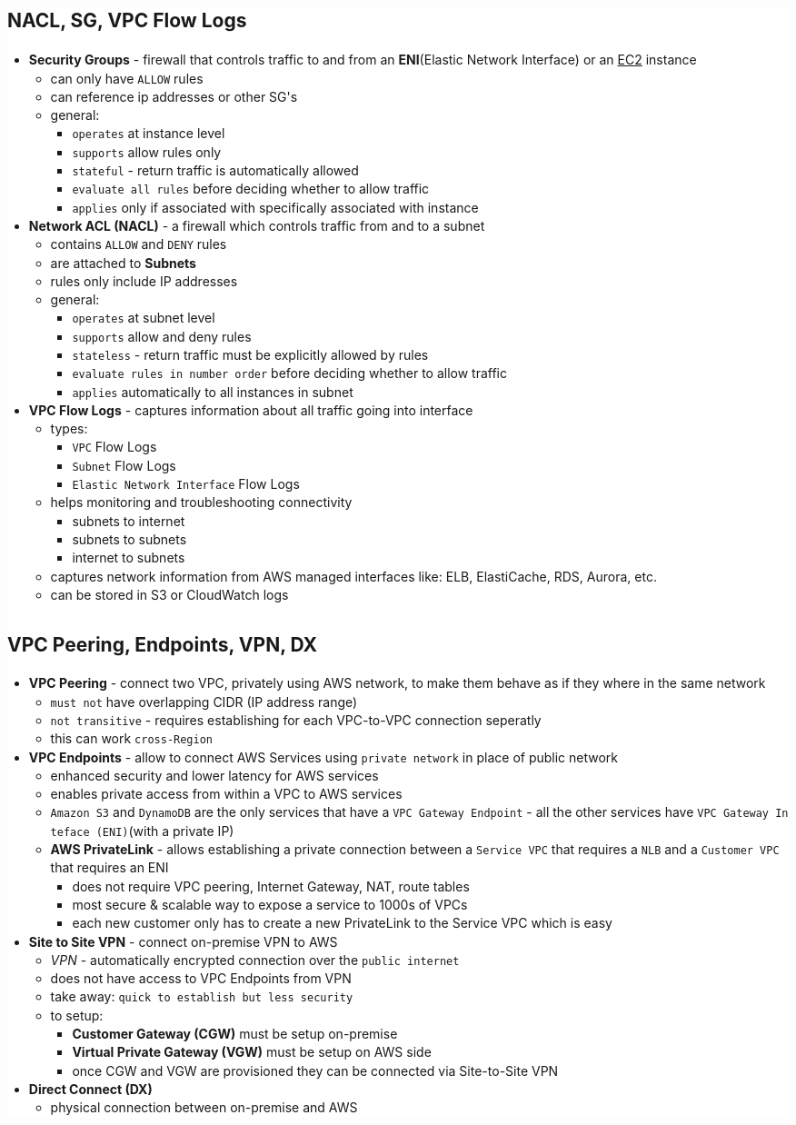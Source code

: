
## NACL, SG, VPC Flow Logs
* **Security Groups** - firewall that controls traffic to and from an **ENI**(Elastic Network Interface) or an [EC2](#ec2) instance
    * can only have `ALLOW` rules
    * can reference ip addresses or other SG's
    * general:
        * `operates` at instance level
        * `supports` allow rules only
        * `stateful` - return traffic is automatically allowed
        * `evaluate all rules` before deciding whether to allow traffic
        * `applies` only if associated with specifically associated with instance
* **Network ACL (NACL)** - a firewall which controls traffic from and to a subnet
    * contains `ALLOW` and `DENY` rules
    * are attached to **Subnets**
    * rules only include IP addresses
    * general:
        * `operates` at subnet level
        * `supports` allow and deny rules
        * `stateless` - return traffic must be explicitly allowed by rules
        * `evaluate rules in number order` before deciding whether to allow traffic
        * `applies` automatically to all instances in subnet
* **VPC Flow Logs** - captures information about all traffic going into interface
    * types:
        * `VPC` Flow Logs
        * `Subnet` Flow Logs
        * `Elastic Network Interface` Flow Logs
    * helps monitoring and troubleshooting connectivity
        * subnets to internet
        * subnets to subnets
        * internet to subnets
    * captures network information from AWS managed interfaces like: ELB, ElastiCache, RDS, Aurora, etc.
    * can be stored in S3 or CloudWatch logs


## VPC Peering, Endpoints, VPN, DX
* **VPC Peering** - connect two VPC, privately using AWS network, to make them behave as if they where in the same network
    * `must not` have overlapping CIDR (IP address range)
    * `not transitive` - requires establishing for each VPC-to-VPC connection seperatly
    * this can work `cross-Region`
* **VPC Endpoints** - allow to connect AWS Services using `private network` in place of public network
    * enhanced security and lower latency for AWS services
    * enables private access from within a VPC to AWS services
    * `Amazon S3` and `DynamoDB` are the only services that have a `VPC Gateway Endpoint` - all the other services have `VPC Gateway Inteface (ENI)`(with a private IP)
    * **AWS PrivateLink** - allows establishing a private connection between a `Service VPC` that requires a `NLB` and a `Customer VPC` that requires an ENI
        * does not require VPC peering, Internet Gateway, NAT, route tables
        * most secure & scalable way to expose a service to 1000s of VPCs
        * each new customer only has to create a new PrivateLink to the Service VPC which is easy
* **Site to Site VPN** - connect on-premise VPN to AWS
    * *VPN* - automatically encrypted connection over the `public internet`
    * does not have access to VPC Endpoints from VPN
    * take away: `quick to establish but less security`
    * to setup:
        * **Customer Gateway (CGW)** must be setup on-premise
        * **Virtual Private Gateway (VGW)** must be setup on AWS side
        * once CGW and VGW are provisioned they can be connected via Site-to-Site VPN
* **Direct Connect (DX)**
    * physical connection between on-premise and AWS